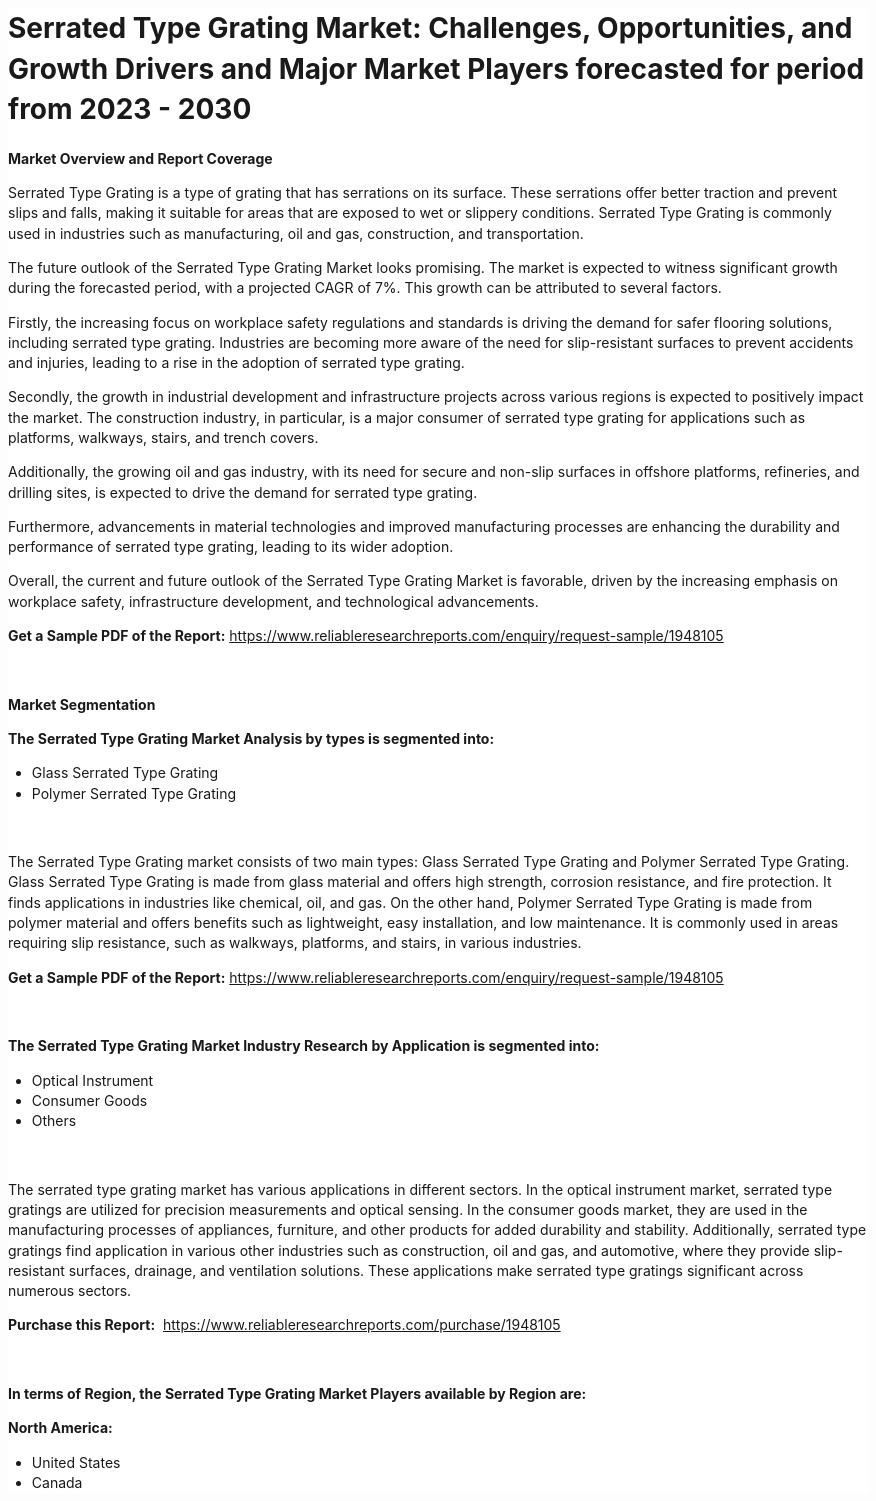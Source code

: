 <p><h1>Serrated Type Grating Market: Challenges, Opportunities, and Growth Drivers and Major Market Players forecasted for period from 2023 - 2030</h1></p><p><strong>Market Overview and Report Coverage</strong></p>
<p><p>Serrated Type Grating is a type of grating that has serrations on its surface. These serrations offer better traction and prevent slips and falls, making it suitable for areas that are exposed to wet or slippery conditions. Serrated Type Grating is commonly used in industries such as manufacturing, oil and gas, construction, and transportation.</p><p>The future outlook of the Serrated Type Grating Market looks promising. The market is expected to witness significant growth during the forecasted period, with a projected CAGR of 7%. This growth can be attributed to several factors.</p><p>Firstly, the increasing focus on workplace safety regulations and standards is driving the demand for safer flooring solutions, including serrated type grating. Industries are becoming more aware of the need for slip-resistant surfaces to prevent accidents and injuries, leading to a rise in the adoption of serrated type grating.</p><p>Secondly, the growth in industrial development and infrastructure projects across various regions is expected to positively impact the market. The construction industry, in particular, is a major consumer of serrated type grating for applications such as platforms, walkways, stairs, and trench covers.</p><p>Additionally, the growing oil and gas industry, with its need for secure and non-slip surfaces in offshore platforms, refineries, and drilling sites, is expected to drive the demand for serrated type grating.</p><p>Furthermore, advancements in material technologies and improved manufacturing processes are enhancing the durability and performance of serrated type grating, leading to its wider adoption.</p><p>Overall, the current and future outlook of the Serrated Type Grating Market is favorable, driven by the increasing emphasis on workplace safety, infrastructure development, and technological advancements.</p></p>
<p><strong>Get a Sample PDF of the Report:</strong> <a href="https://www.reliableresearchreports.com/enquiry/request-sample/1948105">https://www.reliableresearchreports.com/enquiry/request-sample/1948105</a></p>
<p>&nbsp;</p>
<p><strong>Market Segmentation</strong></p>
<p><strong>The Serrated Type Grating Market Analysis by types is segmented into:</strong></p>
<p><ul><li>Glass Serrated Type Grating</li><li>Polymer Serrated Type Grating</li></ul></p>
<p>&nbsp;</p>
<p><p>The Serrated Type Grating market consists of two main types: Glass Serrated Type Grating and Polymer Serrated Type Grating. Glass Serrated Type Grating is made from glass material and offers high strength, corrosion resistance, and fire protection. It finds applications in industries like chemical, oil, and gas. On the other hand, Polymer Serrated Type Grating is made from polymer material and offers benefits such as lightweight, easy installation, and low maintenance. It is commonly used in areas requiring slip resistance, such as walkways, platforms, and stairs, in various industries.</p></p>
<p><strong>Get a Sample PDF of the Report:</strong>&nbsp;<a href="https://www.reliableresearchreports.com/enquiry/request-sample/1948105">https://www.reliableresearchreports.com/enquiry/request-sample/1948105</a></p>
<p>&nbsp;</p>
<p><strong>The Serrated Type Grating Market Industry Research by Application is segmented into:</strong></p>
<p><ul><li>Optical Instrument</li><li>Consumer Goods</li><li>Others</li></ul></p>
<p>&nbsp;</p>
<p><p>The serrated type grating market has various applications in different sectors. In the optical instrument market, serrated type gratings are utilized for precision measurements and optical sensing. In the consumer goods market, they are used in the manufacturing processes of appliances, furniture, and other products for added durability and stability. Additionally, serrated type gratings find application in various other industries such as construction, oil and gas, and automotive, where they provide slip-resistant surfaces, drainage, and ventilation solutions. These applications make serrated type gratings significant across numerous sectors.</p></p>
<p><strong>Purchase this Report:</strong>&nbsp; <a href="https://www.reliableresearchreports.com/purchase/1948105">https://www.reliableresearchreports.com/purchase/1948105</a></p>
<p>&nbsp;</p>
<p><strong>In terms of Region, the Serrated Type Grating Market Players available by Region are:</strong></p>
<p>
    <p> <strong> North America: </strong>
        <ul>
            <li>United States</li>
            <li>Canada</li>
        </ul>
        </p> 